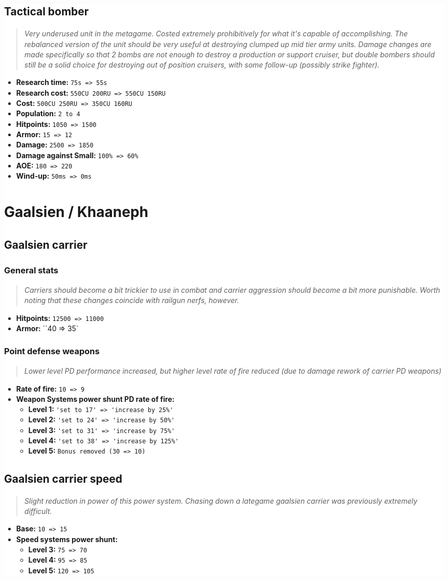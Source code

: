 ## Tactical bomber
> *Very underused unit in the metagame. Costed extremely prohibitively for what it's capable of accomplishing. The rebalanced version of the unit should be very useful at destroying clumped up mid tier army units. Damage changes are made specifically so that 2 bombs are not enough to destroy a production or support cruiser, but double bombers should still be a solid choice for destroying out of position cruisers, with some follow-up (possibly strike fighter).*

* **Research time:** `75s => 55s`
* **Research cost:** `550CU 200RU => 550CU 150RU`
* **Cost:** `500CU 250RU => 350CU 160RU`
* **Population:** `2 to 4`
* **Hitpoints:** `1050 => 1500`
* **Armor:** `15 => 12`
* **Damage:** `2500 => 1850`
* **Damage against Small:** `100% => 60%`
* **AOE:** `180 => 220`
* **Wind-up:** `50ms => 0ms`

# Gaalsien / Khaaneph

## Gaalsien carrier

### General stats
> *Carriers should become a bit trickier to use in combat and carrier aggression should become a bit more punishable. Worth noting that these changes coincide with railgun nerfs, however.*

* **Hitpoints:** `12500 => 11000`
* **Armor:** ``40 => 35`

### Point defense weapons
> *Lower level PD performance increased, but higher level rate of fire reduced (due to damage rework of carrier PD weapons)*

* **Rate of fire:** `10 => 9`
* **Weapon Systems power shunt PD rate of fire:**
    * **Level 1:** `'set to 17' => 'increase by 25%'`
    * **Level 2:** `'set to 24' => 'increase by 50%'`
    * **Level 3:** `'set to 31' => 'increase by 75%'`
    * **Level 4:** `'set to 38' => 'increase by 125%'`
    * **Level 5:** `Bonus removed (30 => 10)`

## Gaalsien carrier speed
> *Slight reduction in power of this power system. Chasing down a lategame gaalsien carrier was previously extremely difficult.*

* **Base:** `10 => 15`
* **Speed systems power shunt:**
    * **Level 3:** `75 => 70`
    * **Level 4:** `95 => 85`
    * **Level 5:** `120 => 105`
